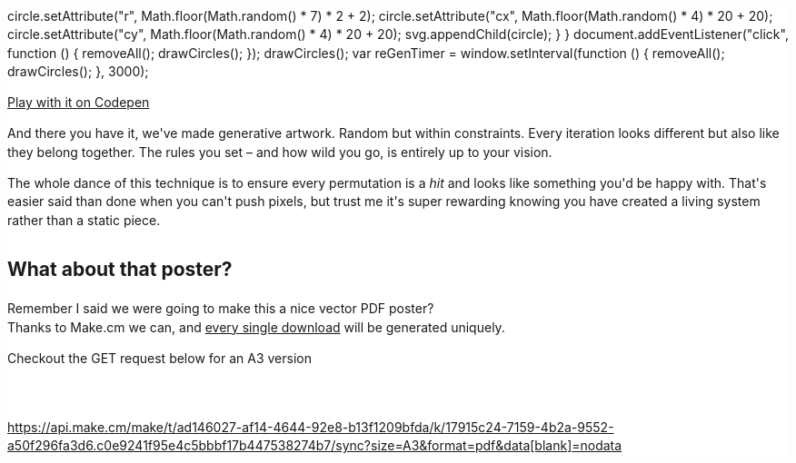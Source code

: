 circle.setAttribute("r", Math.floor(Math.random() * 7) * 2 + 2);
circle.setAttribute("cx", Math.floor(Math.random() * 4) * 20 + 20);
circle.setAttribute("cy", Math.floor(Math.random() * 4) * 20 + 20);
svg.appendChild(circle);
}
}
document.addEventListener("click", function () {
removeAll();
drawCircles();
});
drawCircles();
var reGenTimer = window.setInterval(function () {
removeAll();
drawCircles();
}, 3000);
</script>

<a href="https://codepen.io/andyfitz/pen/KKaxgvw" rel="noreferer" target="_blank">Play with it on Codepen</a>

And there you have it,  we've made generative artwork. 
Random but within constraints. Every iteration looks different but also like they belong together. The rules you set – and how wild you go, is entirely up to your vision. 

The whole dance of this technique is to ensure every permutation is a *hit*  and looks like something you'd be happy with. That's easier said than done when you can't push pixels, but trust me it's super rewarding knowing you have created a living system rather than a static piece.

## What about that poster?
Remember I said we were going to make this a nice vector PDF poster?   
Thanks to Make.cm we can, and [every single download](https://api.make.cm/make/t/ad146027-af14-4644-92e8-b13f1209bfda/k/17915c24-7159-4b2a-9552-a50f296fa3d6.c0e9241f95e4c5bbbf17b447538274b7/sync?size=A4&format=pdf&data[empty]=nodata) will be generated uniquely.

Checkout the GET request below for an A3 version
<a style="padding:1em; margin: 1em 0;display:block; width: 100%;overflow:auto; " class="button" target="_new" href="https://api.make.cm/make/t/ad146027-af14-4644-92e8-b13f1209bfda/k/17915c24-7159-4b2a-9552-a50f296fa3d6.c0e9241f95e4c5bbbf17b447538274b7/sync?size=A3&format=pdf&data[blank]=nodata"> https://api.make.cm/make/t/ad146027-af14-4644-92e8-b13f1209bfda/k/17915c24-7159-4b2a-9552-a50f296fa3d6.c0e9241f95e4c5bbbf17b447538274b7/sync?size=A3&format=pdf&data[blank]=nodata </a>
